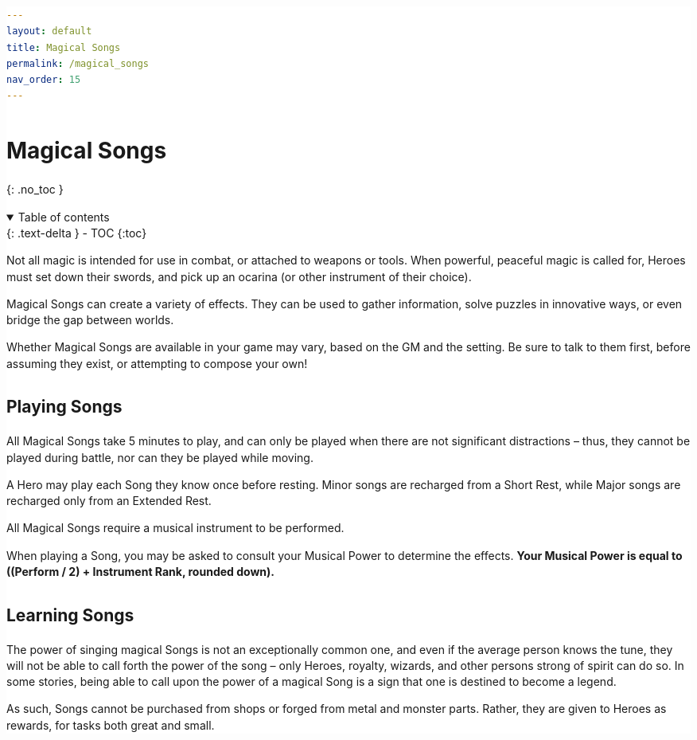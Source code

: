```yaml
---
layout: default
title: Magical Songs
permalink: /magical_songs
nav_order: 15
---
```


# Magical Songs
{: .no_toc }

<details open markdown="block">
  <summary>
    Table of contents
  </summary>
  {: .text-delta }
- TOC
{:toc}
</details>

Not all magic is intended for use in combat, or attached to weapons or tools. When powerful, peaceful magic is called for, Heroes must set down their swords, and pick up an ocarina (or other instrument of their choice).

Magical Songs can create a variety of effects. They can be used to gather information, solve puzzles in innovative ways, or even bridge the gap between worlds.

Whether Magical Songs are available in your game may vary, based on the GM and the setting. Be sure to talk to them first, before assuming they exist, or attempting to compose your own!

## Playing Songs

All Magical Songs take 5 minutes to play, and can only be played when there are not significant distractions – thus, they cannot be played during battle, nor can they be played while moving.

A Hero may play each Song they know once before resting. Minor songs are recharged from a Short Rest, while Major songs are recharged only from an Extended Rest.

All Magical Songs require a musical instrument to be performed.

When playing a Song, you may be asked to consult your Musical Power to determine the effects. **Your Musical Power is equal to ((Perform / 2) + Instrument Rank, rounded down).**

## Learning Songs

The power of singing magical Songs is not an exceptionally common one, and even if the average person knows the tune, they will not be able to call forth the power of the song – only Heroes, royalty, wizards, and other persons strong of spirit can do so. In some stories, being able to call upon the power of a magical Song is a sign that one is destined to become a legend.

As such, Songs cannot be purchased from shops or forged from metal and monster parts. Rather, they are given to Heroes as rewards, for tasks both great and small. 
